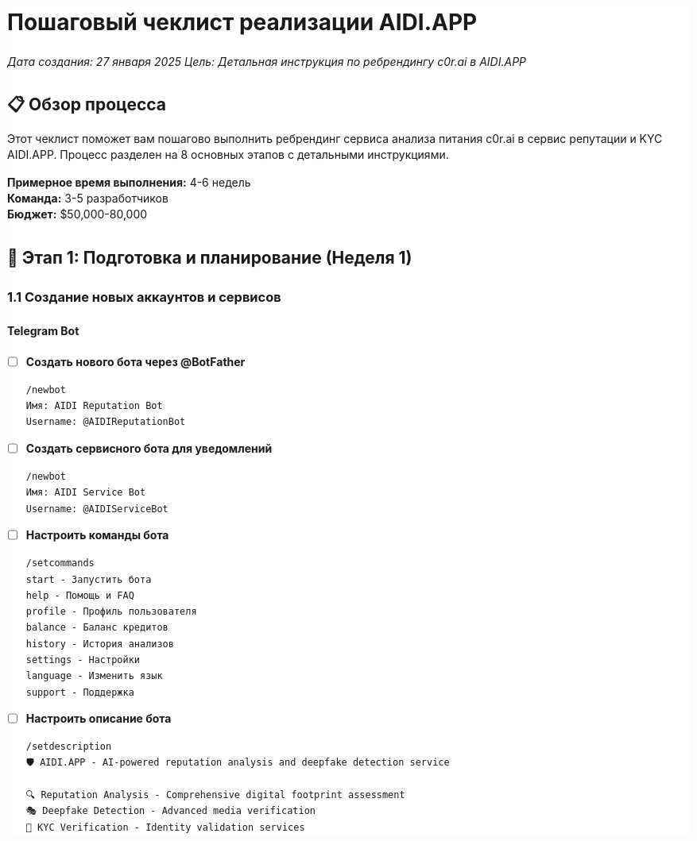 # Пошаговый чеклист реализации AIDI.APP

*Дата создания: 27 января 2025*
*Цель: Детальная инструкция по ребрендингу c0r.ai в AIDI.APP*

## 📋 Обзор процесса

Этот чеклист поможет вам пошагово выполнить ребрендинг сервиса анализа питания c0r.ai в сервис репутации и KYC AIDI.APP. Процесс разделен на 8 основных этапов с детальными инструкциями.

**Примерное время выполнения:** 4-6 недель  
**Команда:** 3-5 разработчиков  
**Бюджет:** $50,000-80,000

## 🎯 Этап 1: Подготовка и планирование (Неделя 1)

### 1.1 Создание новых аккаунтов и сервисов

#### Telegram Bot
- [ ] **Создать нового бота через @BotFather**
  ```
  /newbot
  Имя: AIDI Reputation Bot
  Username: @AIDIReputationBot
  ```
- [ ] **Создать сервисного бота для уведомлений**
  ```
  /newbot
  Имя: AIDI Service Bot
  Username: @AIDIServiceBot
  ```
- [ ] **Настроить команды бота**
  ```
  /setcommands
  start - Запустить бота
  help - Помощь и FAQ
  profile - Профиль пользователя
  balance - Баланс кредитов
  history - История анализов
  settings - Настройки
  language - Изменить язык
  support - Поддержка
  ```
- [ ] **Настроить описание бота**
  ```
  /setdescription
  🛡️ AIDI.APP - AI-powered reputation analysis and deepfake detection service
  
  🔍 Reputation Analysis - Comprehensive digital footprint assessment
  🎭 Deepfake Detection - Advanced media verification
  🔐 KYC Verification - Identity validation services
  ```
